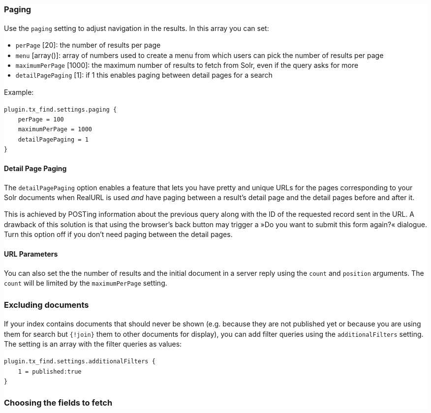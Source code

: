 ### Paging

Use the `paging` setting to adjust navigation in the results. In this
array you can set:

-   `perPage` \[20\]: the number of results per page
-   `menu` \[array()\]: array of numbers used to create a menu from
    which users can pick the number of results per page
-   `maximumPerPage` \[1000\]: the maximum number of results to fetch
    from Solr, even if the query asks for more
-   `detailPagePaging` \[1\]: if 1 this enables paging between detail
    pages for a search

Example:

    plugin.tx_find.settings.paging {
        perPage = 100
        maximumPerPage = 1000
        detailPagePaging = 1
    }

#### Detail Page Paging

The `detailPagePaging` option enables a feature that lets you have
pretty and unique URLs for the pages corresponding to your Solr
documents when RealURL is used *and* have paging between a result’s
detail page and the detail pages before and after it.

This is achieved by POSTing information about the previous query along
with the ID of the requested record sent in the URL. A drawback of this
solution is that using the browser’s back button may trigger a »Do you
want to submit this form again?« dialogue. Turn this option off if you
don’t need paging between the detail pages.

#### URL Parameters

You can also set the the number of results and the initial document in a
server reply using the `count` and `position` arguments. The `count`
will be limited by the `maximumPerPage` setting.

### Excluding documents

If your index contains documents that should never be shown (e.g.
because they are not published yet or because you are using them for
search but `{!join}` them to other documents for display), you can add
filter queries using the `additionalFilters` setting. The setting is an
array with the filter queries as values:

    plugin.tx_find.settings.additionalFilters {
        1 = published:true
    }

### Choosing the fields to fetch
